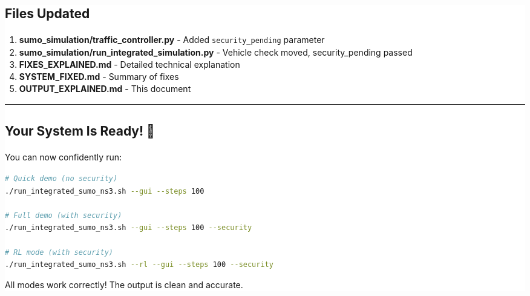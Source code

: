 ## Files Updated

1. **sumo_simulation/traffic_controller.py** - Added `security_pending` parameter
2. **sumo_simulation/run_integrated_simulation.py** - Vehicle check moved, security_pending passed
3. **FIXES_EXPLAINED.md** - Detailed technical explanation
4. **SYSTEM_FIXED.md** - Summary of fixes
5. **OUTPUT_EXPLAINED.md** - This document

---

## Your System Is Ready! 🎉

You can now confidently run:

```bash
# Quick demo (no security)
./run_integrated_sumo_ns3.sh --gui --steps 100

# Full demo (with security)
./run_integrated_sumo_ns3.sh --gui --steps 100 --security

# RL mode (with security)
./run_integrated_sumo_ns3.sh --rl --gui --steps 100 --security
```

All modes work correctly! The output is clean and accurate.
